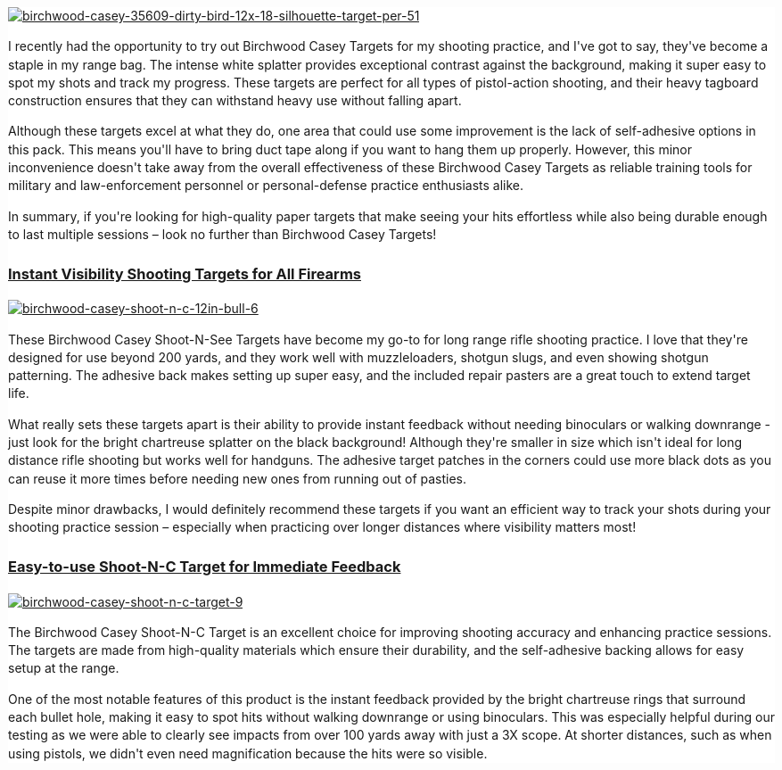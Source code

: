 <div class="image"><a href="https://serp.ly/@universityofguns/amazon/birchwood-casey-targets?utm_source=universityofguns&utm_medium=organic&utm_campaign=website"><img alt="birchwood-casey-35609-dirty-bird-12x-18-silhouette-target-per-51" src="https://imagedelivery.net/vy2bglCGN6hEeWOnSe2c7A/birchwood-casey-35609-dirty-bird-12x-18-silhouette-target-per-51/public"/></a></div>

I recently had the opportunity to try out Birchwood Casey Targets for my shooting practice, and I've got to say, they've become a staple in my range bag. The intense white splatter provides exceptional contrast against the background, making it super easy to spot my shots and track my progress. These targets are perfect for all types of pistol-action shooting, and their heavy tagboard construction ensures that they can withstand heavy use without falling apart.

Although these targets excel at what they do, one area that could use some improvement is the lack of self-adhesive options in this pack. This means you'll have to bring duct tape along if you want to hang them up properly. However, this minor inconvenience doesn't take away from the overall effectiveness of these Birchwood Casey Targets as reliable training tools for military and law-enforcement personnel or personal-defense practice enthusiasts alike.

In summary, if you're looking for high-quality paper targets that make seeing your hits effortless while also being durable enough to last multiple sessions – look no further than Birchwood Casey Targets!

### [Instant Visibility Shooting Targets for All Firearms](https://serp.ly/@universityofguns/amazon/birchwood-casey-targets?utm_source=universityofguns&utm_medium=organic&utm_campaign=website)

<div class="image"><a href="https://serp.ly/@universityofguns/amazon/birchwood-casey-targets?utm_source=universityofguns&utm_medium=organic&utm_campaign=website"><img alt="birchwood-casey-shoot-n-c-12in-bull-6" src="https://imagedelivery.net/vy2bglCGN6hEeWOnSe2c7A/birchwood-casey-shoot-n-c-12in-bull-6/public"/></a></div>

These Birchwood Casey Shoot-N-See Targets have become my go-to for long range rifle shooting practice. I love that they're designed for use beyond 200 yards, and they work well with muzzleloaders, shotgun slugs, and even showing shotgun patterning. The adhesive back makes setting up super easy, and the included repair pasters are a great touch to extend target life.

What really sets these targets apart is their ability to provide instant feedback without needing binoculars or walking downrange - just look for the bright chartreuse splatter on the black background! Although they're smaller in size which isn't ideal for long distance rifle shooting but works well for handguns. The adhesive target patches in the corners could use more black dots as you can reuse it more times before needing new ones from running out of pasties.

Despite minor drawbacks, I would definitely recommend these targets if you want an efficient way to track your shots during your shooting practice session – especially when practicing over longer distances where visibility matters most!

### [Easy-to-use Shoot-N-C Target for Immediate Feedback](https://serp.ly/@universityofguns/amazon/birchwood-casey-targets?utm_source=universityofguns&utm_medium=organic&utm_campaign=website)

<div class="image"><a href="https://serp.ly/@universityofguns/amazon/birchwood-casey-targets?utm_source=universityofguns&utm_medium=organic&utm_campaign=website"><img alt="birchwood-casey-shoot-n-c-target-9" src="https://imagedelivery.net/vy2bglCGN6hEeWOnSe2c7A/birchwood-casey-shoot-n-c-target-9/public"/></a></div>

The Birchwood Casey Shoot-N-C Target is an excellent choice for improving shooting accuracy and enhancing practice sessions. The targets are made from high-quality materials which ensure their durability, and the self-adhesive backing allows for easy setup at the range.

One of the most notable features of this product is the instant feedback provided by the bright chartreuse rings that surround each bullet hole, making it easy to spot hits without walking downrange or using binoculars. This was especially helpful during our testing as we were able to clearly see impacts from over 100 yards away with just a 3X scope. At shorter distances, such as when using pistols, we didn't even need magnification because the hits were so visible.
